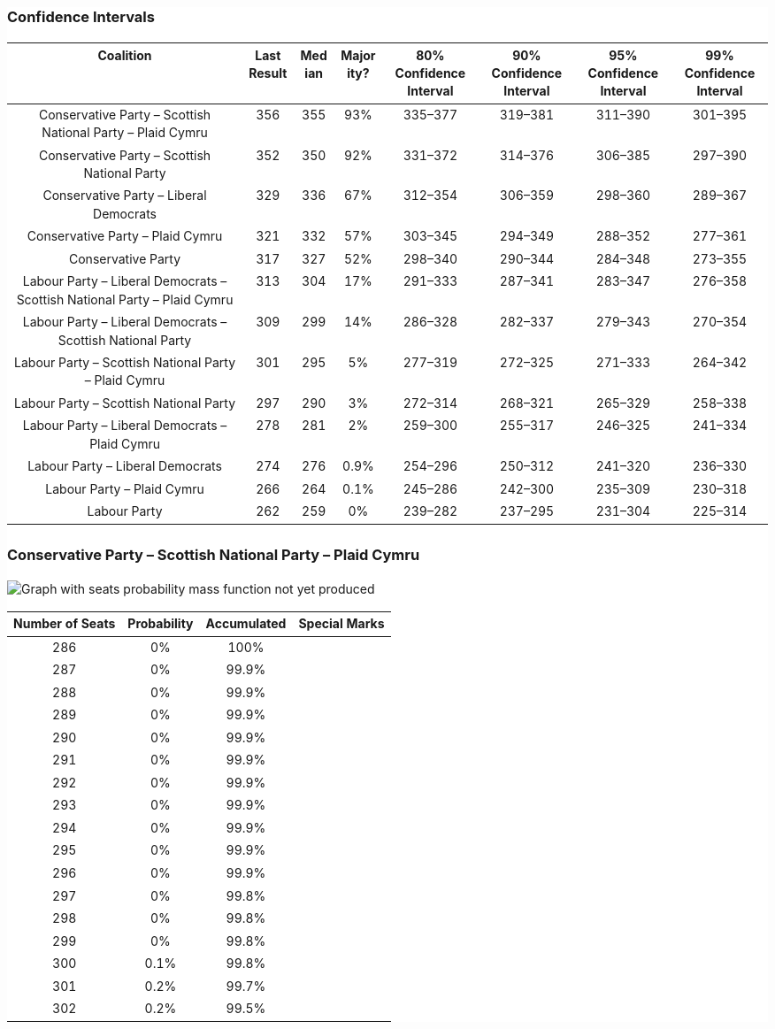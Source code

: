 ### Confidence Intervals

| Coalition | Last Result | Median | Majority? | 80% Confidence Interval | 90% Confidence Interval | 95% Confidence Interval | 99% Confidence Interval |
|:---------:|:-----------:|:------:|:---------:|:-----------------------:|:-----------------------:|:-----------------------:|:-----------------------:|
| Conservative Party – Scottish National Party – Plaid Cymru | 356 | 355 | 93% | 335–377 | 319–381 | 311–390 | 301–395 |
| Conservative Party – Scottish National Party | 352 | 350 | 92% | 331–372 | 314–376 | 306–385 | 297–390 |
| Conservative Party – Liberal Democrats | 329 | 336 | 67% | 312–354 | 306–359 | 298–360 | 289–367 |
| Conservative Party – Plaid Cymru | 321 | 332 | 57% | 303–345 | 294–349 | 288–352 | 277–361 |
| Conservative Party | 317 | 327 | 52% | 298–340 | 290–344 | 284–348 | 273–355 |
| Labour Party – Liberal Democrats – Scottish National Party – Plaid Cymru | 313 | 304 | 17% | 291–333 | 287–341 | 283–347 | 276–358 |
| Labour Party – Liberal Democrats – Scottish National Party | 309 | 299 | 14% | 286–328 | 282–337 | 279–343 | 270–354 |
| Labour Party – Scottish National Party – Plaid Cymru | 301 | 295 | 5% | 277–319 | 272–325 | 271–333 | 264–342 |
| Labour Party – Scottish National Party | 297 | 290 | 3% | 272–314 | 268–321 | 265–329 | 258–338 |
| Labour Party – Liberal Democrats – Plaid Cymru | 278 | 281 | 2% | 259–300 | 255–317 | 246–325 | 241–334 |
| Labour Party – Liberal Democrats | 274 | 276 | 0.9% | 254–296 | 250–312 | 241–320 | 236–330 |
| Labour Party – Plaid Cymru | 266 | 264 | 0.1% | 245–286 | 242–300 | 235–309 | 230–318 |
| Labour Party | 262 | 259 | 0% | 239–282 | 237–295 | 231–304 | 225–314 |

### Conservative Party – Scottish National Party – Plaid Cymru

![Graph with seats probability mass function not yet produced](2018-03-18-ICMResearch-coalitions-seats-pmf-con–snp–pc.png "Seats Probability Mass Function")

| Number of Seats | Probability | Accumulated | Special Marks |
|:---------------:|:-----------:|:-----------:|:-------------:|
| 286 | 0% | 100% |  |
| 287 | 0% | 99.9% |  |
| 288 | 0% | 99.9% |  |
| 289 | 0% | 99.9% |  |
| 290 | 0% | 99.9% |  |
| 291 | 0% | 99.9% |  |
| 292 | 0% | 99.9% |  |
| 293 | 0% | 99.9% |  |
| 294 | 0% | 99.9% |  |
| 295 | 0% | 99.9% |  |
| 296 | 0% | 99.9% |  |
| 297 | 0% | 99.8% |  |
| 298 | 0% | 99.8% |  |
| 299 | 0% | 99.8% |  |
| 300 | 0.1% | 99.8% |  |
| 301 | 0.2% | 99.7% |  |
| 302 | 0.2% | 99.5% |  |